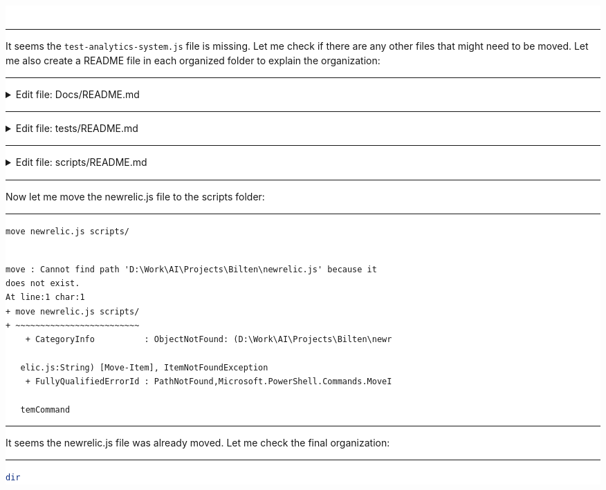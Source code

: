 ```


```

---

It seems the `test-analytics-system.js` file is missing. Let me check if there are any other files that might need to be moved. Let me also create a README file in each organized folder to explain the organization:


---

<details><summary>Edit file: Docs/README.md</summary></details>

---

<details><summary>Edit file: tests/README.md</summary></details>

---

<details><summary>Edit file: scripts/README.md</summary></details>

---

Now let me move the newrelic.js file to the scripts folder:


---

```bash
move newrelic.js scripts/
```

```

move : Cannot find path 'D:\Work\AI\Projects\Bilten\newrelic.js' because it 
does not exist.
At line:1 char:1
+ move newrelic.js scripts/
+ ~~~~~~~~~~~~~~~~~~~~~~~~~
    + CategoryInfo          : ObjectNotFound: (D:\Work\AI\Projects\Bilten\newr

   elic.js:String) [Move-Item], ItemNotFoundException
    + FullyQualifiedErrorId : PathNotFound,Microsoft.PowerShell.Commands.MoveI

   temCommand

```

---

It seems the newrelic.js file was already moved. Let me check the final organization:


---

```bash
dir
```
